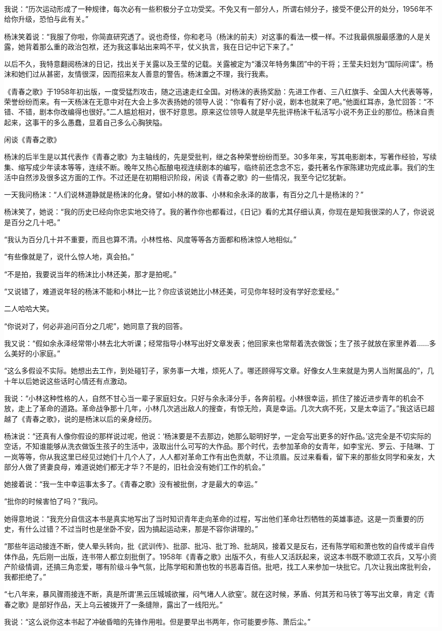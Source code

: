 我说：“历次运动形成了一种规律，每次必有一些积极分子立功受奖。不免又有一部分人，所谓右倾分子，接受不便公开的处分，1956年不给你升级，恐怕与此有关。”


杨沫笑着说：“我服了你啦，你简直研究透了。说也奇怪，你和老马（杨沫的前夫）对这事的看法一模一样。不过我最佩服最感激的人是关露，她背着那么重的政治包袱，还为我这事站出来鸣不平，仗义执言，我在日记中记下来了。”


以后不久，我特意翻阅杨沫的日记，找出关于关露以及王莹的记载。关露被定为“潘汉年特务集团”中的干将；王莹夫妇划为“国际间谍”。杨沫和她们过从甚密，友情很深，因而招来友人善意的警告。杨沫置之不理，我行我素。


《青春之歌》于1958年初出版，一度受猛烈攻击，随之迅速走红全国。对杨沫的表扬奖励：先进工作者、三八红旗手、全国人大代表等等，荣誉纷纷而来。有一天杨沫在无意中对在大会上多次表扬她的领导人说：“你看有了好小说，剧本也就来了吧。”他面红耳赤，急忙回答：“不错、不错，剧本你改编得也很好。”二人尴尬相对，很不好意思。原来这位领导人就是早先批评杨沫干私活写小说不务正业的那位。杨沫自责起来，这事干的多么愚蠢，显着自己多么心胸狭隘。

闲谈《青春之歌》


杨沫的后半生是以其代表作《青春之歌》为主轴线的，先是受批判，继之各种荣誉纷纷而至。30多年来，写其电影剧本，写著作经验，写续集、缩写成少年读本等等，连续不断。晚年又热心酝酿电视连续剧本的编写，临终前还念念不忘，委托著名作家陈建功完成此事。我们的生活中自然涉及很多这方面的工作。不过还是在初期相识阶段，闲谈《青春之歌》的一些情况，我至今记忆犹新。

一天我问杨沫：“人们说林道静就是杨沫的化身。譬如小林的故事、小林和余永泽的故事，有百分之几十是杨沫的？”

杨沫笑了，她说：“我的历史已经向你忠实地交待了。我的著作你也都看过，《日记》看的尤其仔细认真，你现在是知我很深的人了，你说说是百分之几十吧。”

“我认为百分几十并不重要，而且也算不清。小林性格、风度等等各方面都和杨沫惊人地相似。”

“有些像就是了，说什么惊人地，真会拍。”

“不是拍，我要说当年的杨沫比小林还美，那才是拍呢。”

“又说错了，难道说年轻的杨沫不能和小林比一比？你应该说她比小林还美，可见你年轻时没有学好恋爱经。”

二人哈哈大笑。

“你说对了，何必非追问百分之几呢”，她同意了我的回答。

我又说：“假如余永泽经常带小林去北大听课；经常指导小林写出好文章发表；他回家来也常帮着洗衣做饭；生了孩子就放在家里养着……多么美好的小家庭。”


“这么多假设不实际。她想出去工作，到处碰钉子，家务事一大堆，烦死人了。哪还顾得写文章。好像女人生来就是为男人当附属品的”，几十年以后她说这些话时心情还有点激动。


我说：“小林这种性格的人，自然不甘心当一辈子家庭妇女。只好与余永泽分手，各奔前程。小林很幸运，抓住了接近进步青年的机会不放，走上了革命的道路。革命战争那十几年，小林几次逃出敌人的搜查，有惊无险，真是幸运。几次大病不死，又是太幸运了。”我这话已超越了《青春之歌》，说的是杨沫以后的亲身经历。


杨沫说：“还真有人像你假设的那样说过呢，他说：‘杨沫要是不去那边，她那么聪明好学，一定会写出更多的好作品。’这完全是不切实际的空话，不知谁能够从洗衣做饭生孩子的生活中，汲取出什么可写的大作品。那个时代，去参加革命的女青年，如李宝光、罗云、于陆琳、丁一岚等等，你从我这里已经见过她们十几个人了，人人都对革命工作有出色贡献，不让须眉。反过来看看，留下来的那些女同学和亲友，大部分人做了贤妻良母，难道说她们都无才华？不是的，旧社会没有她们工作的机会。”

她接着说：“我一生中幸运事太多了。《青春之歌》没有被批倒，才是最大的幸运。”

“批你的时候害怕了吗？”我问。


她得意地说：“我充分自信这本书是真实地写出了当时知识青年走向革命的过程，写出他们革命壮烈牺牲的英雄事迹。这是一页重要的历史，有什么过错？不过当时也是坐卧不安，因为搞起运动来，那是不容你讲理的。”


“那些年运动接连不断，使人晕头转向，批《武训传》、批邵、批冯、批丁玲、批胡风，接着又是反右，还有陈学昭和萧也牧的自传或半自传体作品，先后刚一出版，连书带人都立刻批倒了。1958年《青春之歌》出版不久，有些人又活跃起来，说这本书既不歌颂工农兵，又写小资产阶级情调，还搞三角恋爱，哪有阶级斗争气氛，比陈学昭和萧也牧的书恶毒百倍。批吧，找工人来参加一块批它。几次让我出席批判会，我都拒绝了。”


“七八年来，暴风骤雨接连不断，真是所谓‘黑云压城城欲摧，闷气堵人人欲窒’。就在这时候，茅盾、何其芳和马铁丁等写出文章，肯定《青春之歌》是部好作品，天上乌云被拨开了一条缝隙，露出了一线阳光。”

我说：“这么说你这本书起了冲破昏暗的先锋作用啦。但是要早出书两年，你可能要步陈、萧后尘。”

